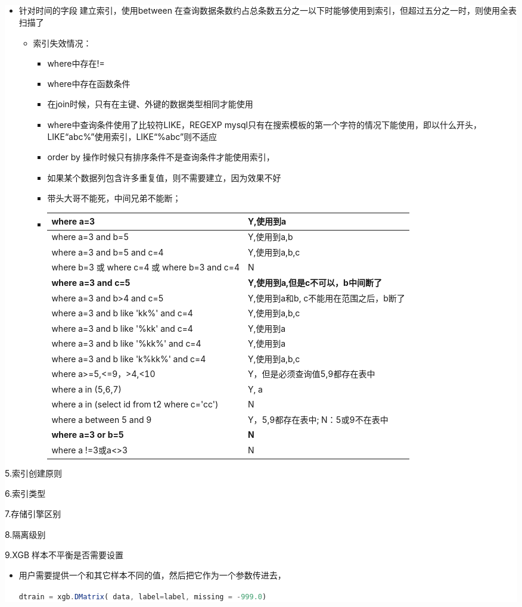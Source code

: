 - 针对时间的字段 建立索引，使用between 在查询数据条数约占总条数五分之一以下时能够使用到索引，但超过五分之一时，则使用全表扫描了

  - 索引失效情况：

    - where中存在!=

    - where中存在函数条件

    - 在join时候，只有在主键、外键的数据类型相同才能使用

    - where中查询条件使用了比较符LIKE，REGEXP mysql只有在搜索模板的第一个字符的情况下能使用，即以什么开头，LIKE“abc%”使用索引，LIKE“%abc”则不适应

    - order by 操作时候只有排序条件不是查询条件才能使用索引，

    - 如果某个数据列包含许多重复值，则不需要建立，因为效果不好

    - 带头大哥不能死，中间兄弟不能断；

    - | where a=3                                   | Y,使用到a                              |
      | ------------------------------------------- | -------------------------------------- |
      | where a=3 and b=5                           | Y,使用到a,b                            |
      | where a=3 and b=5 and c=4                   | Y,使用到a,b,c                          |
      | where b=3 或 where c=4 或 where b=3 and c=4 | N                                      |
      | **where a=3 and c=5**                       | **Y,使用到a,但是c不可以，b中间断了**   |
      | where a=3 and b>4 and c=5                   | Y,使用到a和b, c不能用在范围之后，b断了 |
      | where a=3 and b like 'kk%' and c=4          | Y,使用到a,b,c                          |
      | where a=3 and b like '%kk' and c=4          | Y,使用到a                              |
      | where a=3 and b like '%kk%' and c=4         | Y,使用到a                              |
      | where a=3 and b like 'k%kk%' and c=4        | Y,使用到a,b,c                          |
      | where a>=5,<=9，>4,<10                      | Y，但是必须查询值5,9都存在表中         |
      | where a in (5,6,7)                          | Y, a                                   |
      | where a in (select id from t2 where c='cc') | N                                      |
      | where a between 5 and 9                     | Y，5,9都存在表中; N：5或9不在表中      |
      | **where a=3 or b=5**                        | **N**                                  |
      | where a !=3或a<>3                           | N                                      |

5.索引创建原则

6.索引类型

7.存储引擎区别

8.隔离级别

9.XGB 样本不平衡是否需要设置

- 用户需要提供一个和其它样本不同的值，然后把它作为一个参数传进去，

  ```javascript
  dtrain = xgb.DMatrix( data, label=label, missing = -999.0)
  ```

